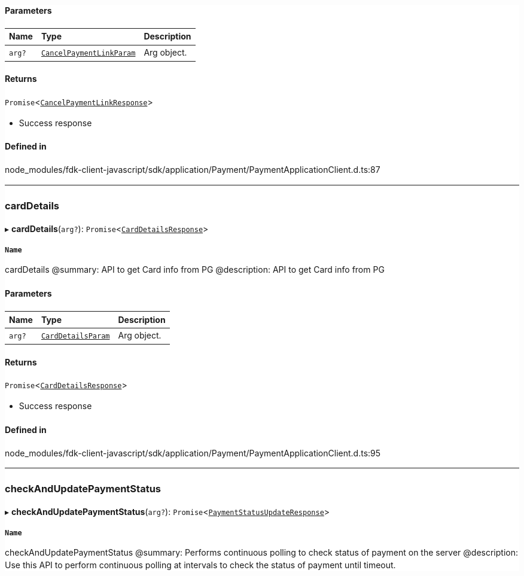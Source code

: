 #### Parameters

| Name | Type | Description |
| :------ | :------ | :------ |
| `arg?` | [`CancelPaymentLinkParam`](../modules/internal_.md#cancelpaymentlinkparam) | Arg object. |

#### Returns

`Promise`<[`CancelPaymentLinkResponse`](../modules/internal_.md#cancelpaymentlinkresponse)\>

-
  Success response

#### Defined in

node_modules/fdk-client-javascript/sdk/application/Payment/PaymentApplicationClient.d.ts:87

___

### cardDetails

▸ **cardDetails**(`arg?`): `Promise`<[`CardDetailsResponse`](../modules/internal_.md#carddetailsresponse)\>

**`Name`**

cardDetails
@summary: API to get Card info from PG
@description: API to get Card info from PG

#### Parameters

| Name | Type | Description |
| :------ | :------ | :------ |
| `arg?` | [`CardDetailsParam`](../modules/internal_.md#carddetailsparam) | Arg object. |

#### Returns

`Promise`<[`CardDetailsResponse`](../modules/internal_.md#carddetailsresponse)\>

- Success response

#### Defined in

node_modules/fdk-client-javascript/sdk/application/Payment/PaymentApplicationClient.d.ts:95

___

### checkAndUpdatePaymentStatus

▸ **checkAndUpdatePaymentStatus**(`arg?`): `Promise`<[`PaymentStatusUpdateResponse`](../modules/internal_.md#paymentstatusupdateresponse)\>

**`Name`**

checkAndUpdatePaymentStatus
@summary: Performs continuous polling to check status of payment on the server
@description: Use this API to perform continuous polling at intervals to check the status of payment until timeout.
